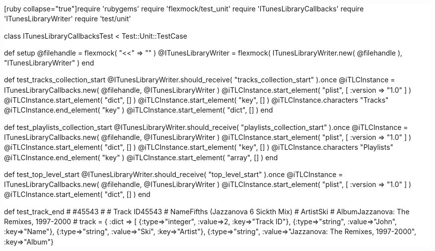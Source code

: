 [ruby collapse="true"]require 'rubygems'
require 'flexmock/test_unit'
require 'ITunesLibraryCallbacks'
require 'ITunesLibraryWriter'
require 'test/unit'

class ITunesLibraryCallbacksTest < Test::Unit::TestCase

  def setup
    @filehandle = flexmock( "<<" => "" )
    @ITunesLibraryWriter = flexmock( ITunesLibraryWriter.new( @filehandle ),
                                    "ITunesLibraryWriter"
                                    )
  end

  def test_tracks_collection_start
    @ITunesLibraryWriter.should_receive( "tracks_collection_start" ).once
    @iTLCInstance = ITunesLibraryCallbacks.new( @filehandle, @ITunesLibraryWriter )
    @iTLCInstance.start_element( "plist", [ :version => "1.0" ] )
    @iTLCInstance.start_element( "dict", [] )
    @iTLCInstance.start_element( "key", [] )
    @iTLCInstance.characters "Tracks"
    @iTLCInstance.end_element( "key" )
    @iTLCInstance.start_element( "dict", [] )
  end

  def test_playlists_collection_start
    @ITunesLibraryWriter.should_receive( "playlists_collection_start" ).once
    @iTLCInstance = ITunesLibraryCallbacks.new( @filehandle, @ITunesLibraryWriter )
    @iTLCInstance.start_element( "plist", [ :version => "1.0" ] )
    @iTLCInstance.start_element( "dict", [] )
    @iTLCInstance.start_element( "key", [] )
    @iTLCInstance.characters "Playlists"
    @iTLCInstance.end_element( "key" )
    @iTLCInstance.start_element( "array", [] )
  end

  def test_top_level_start
    @ITunesLibraryWriter.should_receive( "top_level_start" ).once
    @iTLCInstance = ITunesLibraryCallbacks.new( @filehandle, @ITunesLibraryWriter )
    @iTLCInstance.start_element( "plist", [ :version => "1.0" ] )
    @iTLCInstance.start_element( "dict", [] )
  end

  def test_track_end
    #<dict>
    #<key>45543</key>
    #<dict>
    #  <key>Track ID</key><integer>45543</integer>
    #  <key>Name</key><string>Fifths (Jazzanova 6 Sickth Mix)</string>
    #  <key>Artist</key><string>Ski</string>
    #  <key>Album</key><string>Jazzanova: The Remixes, 1997-2000</string>
    #</dict>
    track = { :dict => [
        {:type=>"integer", :value=>2, :key=>"Track ID"},
        {:type=>"string", :value=>"John", :key=>"Name"},
        {:type=>"string", :value=>"Ski", :key=>"Artist"},
        {:type=>"string", :value=>"Jazzanova: The Remixes, 1997-2000", :key=>"Album"}